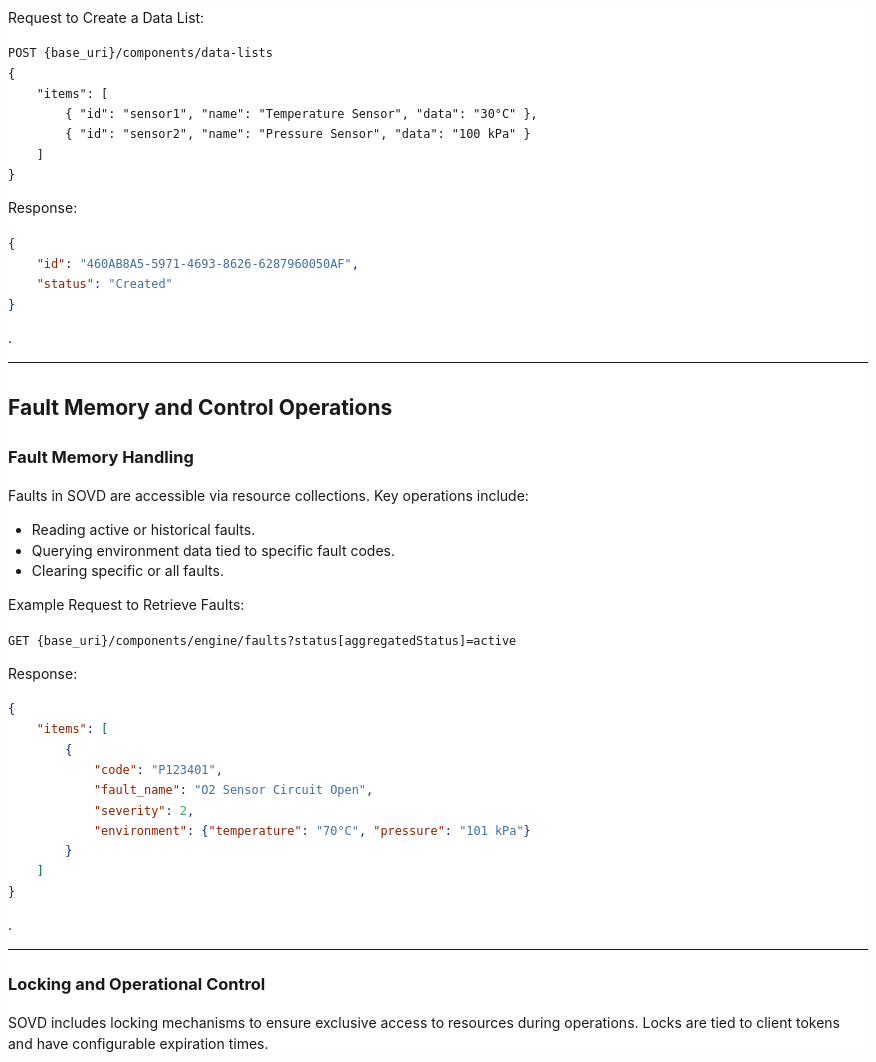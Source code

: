 Request to Create a Data List:
```http
POST {base_uri}/components/data-lists
{
    "items": [
        { "id": "sensor1", "name": "Temperature Sensor", "data": "30°C" },
        { "id": "sensor2", "name": "Pressure Sensor", "data": "100 kPa" }
    ]
}
```
Response:
```json
{
    "id": "460AB8A5-5971-4693-8626-6287960050AF",
    "status": "Created"
}
```
.

---

## Fault Memory and Control Operations

### Fault Memory Handling
Faults in SOVD are accessible via resource collections. Key operations include:
- Reading active or historical faults.
- Querying environment data tied to specific fault codes.
- Clearing specific or all faults.

Example Request to Retrieve Faults:
```http
GET {base_uri}/components/engine/faults?status[aggregatedStatus]=active
```
Response:
```json
{
    "items": [
        {
            "code": "P123401",
            "fault_name": "O2 Sensor Circuit Open",
            "severity": 2,
            "environment": {"temperature": "70°C", "pressure": "101 kPa"}
        }
    ]
}
```
.

---

### Locking and Operational Control
SOVD includes locking mechanisms to ensure exclusive access to resources during operations. Locks are tied to client tokens and have configurable expiration times.
